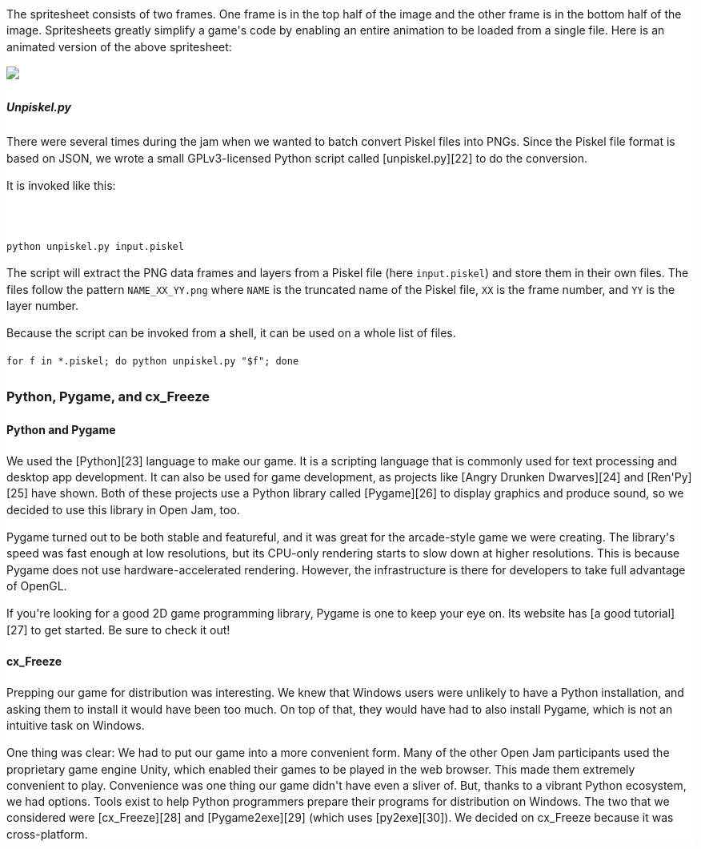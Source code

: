 The spritesheet consists of two frames. One frame is in the top half of the image and the other frame is in the bottom half of the image. Spritesheets greatly simplify a game's code by enabling an entire animation to be loaded from a single file. Here is an animated version of the above spritesheet:

![](https://opensource.com/sites/default/files/u128651/sprite-artist-anim.gif)

##### Unpiskel.py

There were several times during the jam when we wanted to batch convert Piskel files into PNGs. Since the Piskel file format is based on JSON, we wrote a small GPLv3-licensed Python script called [unpiskel.py][22] to do the conversion.

It is invoked like this:
```


python unpiskel.py input.piskel
```

The script will extract the PNG data frames and layers from a Piskel file (here `input.piskel`) and store them in their own files. The files follow the pattern `NAME_XX_YY.png` where `NAME` is the truncated name of the Piskel file, `XX` is the frame number, and `YY` is the layer number.

Because the script can be invoked from a shell, it can be used on a whole list of files.
```
for f in *.piskel; do python unpiskel.py "$f"; done
```

### Python, Pygame, and cx_Freeze

#### Python and Pygame

We used the [Python][23] language to make our game. It is a scripting language that is commonly used for text processing and desktop app development. It can also be used for game development, as projects like [Angry Drunken Dwarves][24] and [Ren'Py][25] have shown. Both of these projects use a Python library called [Pygame][26] to display graphics and produce sound, so we decided to use this library in Open Jam, too.

Pygame turned out to be both stable and featureful, and it was great for the arcade-style game we were creating. The library's speed was fast enough at low resolutions, but its CPU-only rendering starts to slow down at higher resolutions. This is because Pygame does not use hardware-accelerated rendering. However, the infrastructure is there for developers to take full advantage of OpenGL.

If you're looking for a good 2D game programming library, Pygame is one to keep your eye on. Its website has [a good tutorial][27] to get started. Be sure to check it out!

#### cx_Freeze

Prepping our game for distribution was interesting. We knew that Windows users were unlikely to have a Python installation, and asking them to install it would have been too much. On top of that, they would have had to also install Pygame, which is not an intuitive task on Windows.

One thing was clear: We had to put our game into a more convenient form. Many of the other Open Jam participants used the proprietary game engine Unity, which enabled their games to be played in the web browser. This made them extremely convenient to play. Convenience was one thing our game didn't have even a sliver of. But, thanks to a vibrant Python ecosystem, we had options. Tools exist to help Python programmers prepare their programs for distribution on Windows. The two that we considered were [cx_Freeze][28] and [Pygame2exe][29] (which uses [py2exe][30]). We decided on cx_Freeze because it was cross-platform.
